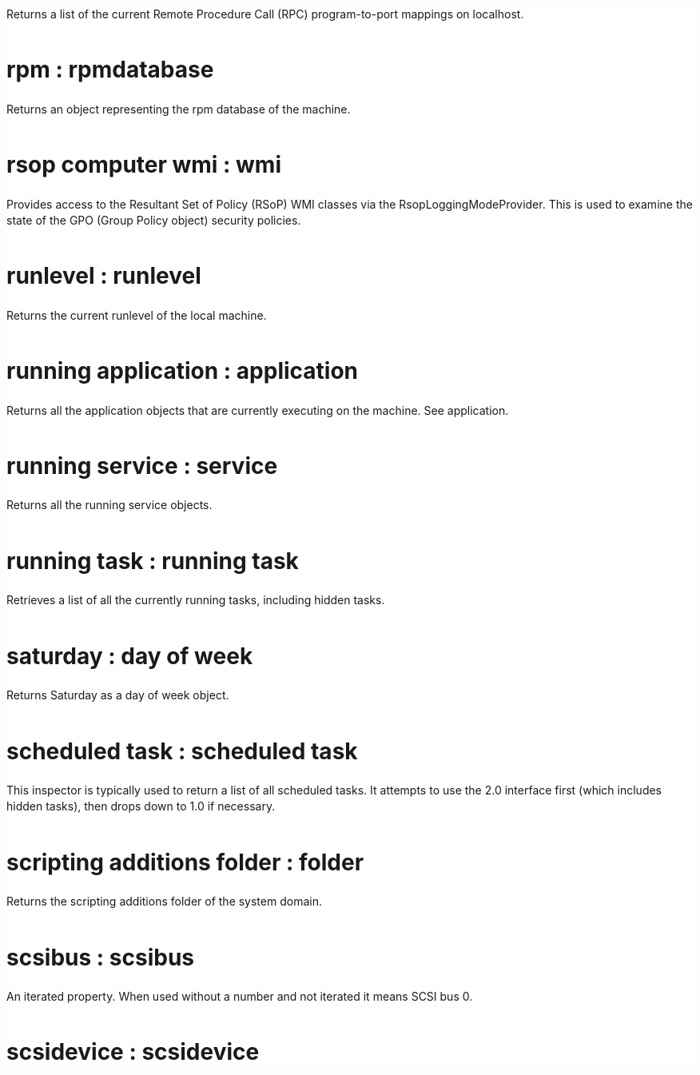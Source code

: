 Returns a list of the current Remote Procedure Call (RPC) program-to-port mappings on localhost.

# rpm : rpmdatabase

Returns an object representing the rpm database of the machine.

# rsop computer wmi : wmi

Provides access to the Resultant Set of Policy (RSoP) WMI classes via the RsopLoggingModeProvider. This is used to examine the state of the GPO (Group Policy object) security policies.

# runlevel : runlevel

Returns the current runlevel of the local machine.

# running application : application

Returns all the application objects that are currently executing on the machine. See application.

# running service : service

Returns all the running service objects.

# running task : running task

Retrieves a list of all the currently running tasks, including hidden tasks.

# saturday : day of week

Returns Saturday as a day of week object.

# scheduled task : scheduled task

This inspector is typically used to return a list of all scheduled tasks. It attempts to use the 2.0 interface first (which includes hidden tasks), then drops down to 1.0 if necessary.

# scripting additions folder : folder

Returns the scripting additions folder of the system domain.

# scsibus : scsibus

An iterated property. When used without a number and not iterated it means SCSI bus 0.

# scsidevice : scsidevice
